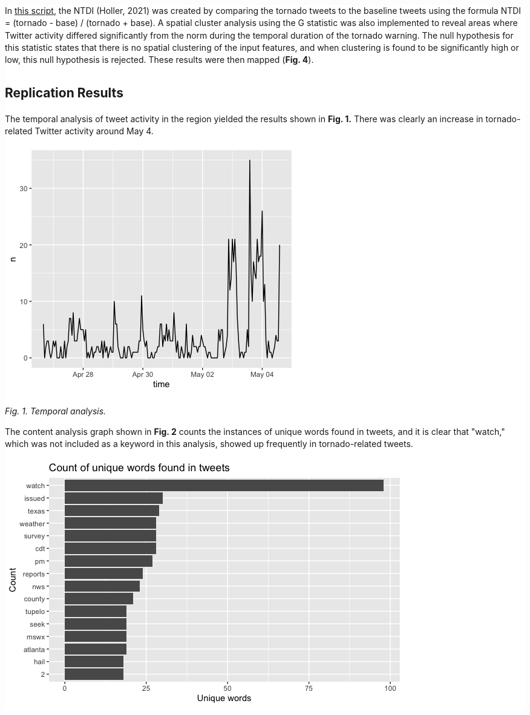 In [this script](https://github.com/emmaclinton/RE-Dorian/blob/main/procedure/code/04-spatial-clustering-tornado.R), the NTDI (Holler, 2021) was created by comparing the tornado tweets to the baseline tweets using the formula NTDI = (tornado - base) / (tornado + base). A spatial cluster analysis using the G statistic was also implemented to reveal areas where Twitter activity differed significantly from the norm during the temporal duration of the tornado warning. The null hypothesis for this statistic states that there is no spatial clustering of the input features, and when clustering is found to be significantly high or low, this null hypothesis is rejected. These results were then mapped (**Fig. 4**).

## Replication Results

The temporal analysis of tweet activity in the region yielded the results shown in **Fig. 1.** There was clearly an increase in tornado-related Twitter activity around May 4.

![Fig. 1](/twit/results/figures/tornadoTime.png)

_Fig. 1. Temporal analysis._

The content analysis graph shown in **Fig. 2** counts the instances of unique words found in tweets, and it is clear that "watch," which was not included as a keyword in this analysis, showed up frequently in tornado-related tweets.

![Fig. 2](/twit/results/figures/tornado_freqWords.png)
